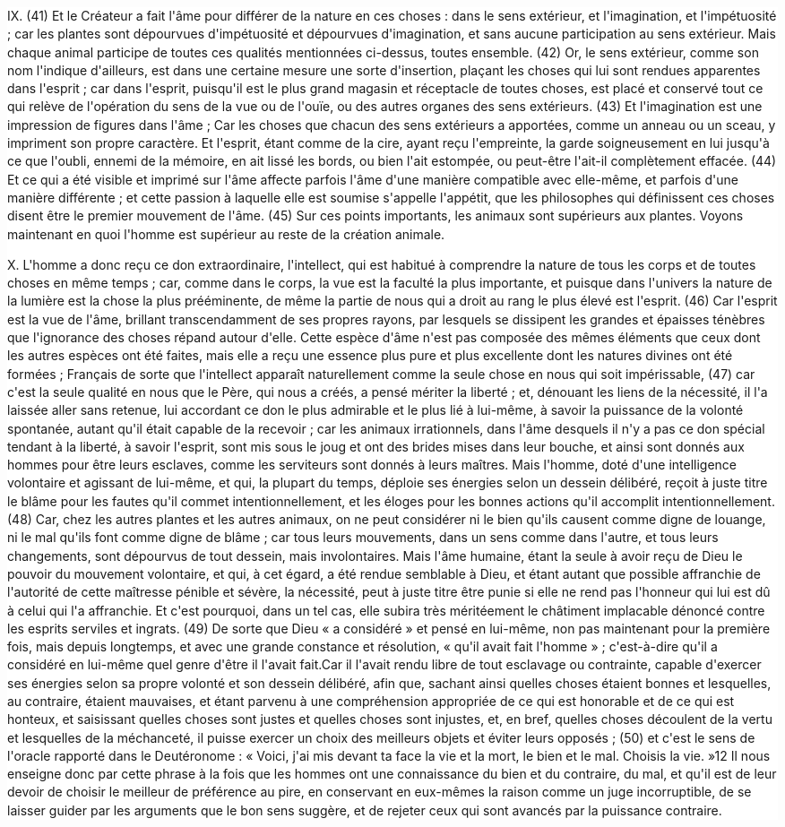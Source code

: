 IX. <span id="v41">(41)</span> Et le Créateur a fait l'âme pour différer de la nature en ces choses : dans le sens extérieur, et l'imagination, et l'impétuosité ; car les plantes sont dépourvues d'impétuosité et dépourvues d'imagination, et sans aucune participation au sens extérieur. Mais chaque animal participe de toutes ces qualités mentionnées ci-dessus, toutes ensemble. <span id="v42">(42)</span> Or, le sens extérieur, comme son nom l'indique d'ailleurs, est dans une certaine mesure une sorte d'insertion, plaçant les choses qui lui sont rendues apparentes dans l'esprit ; car dans l'esprit, puisqu'il est le plus grand magasin et réceptacle de toutes choses, est placé et conservé tout ce qui relève de l'opération du sens de la vue ou de l'ouïe, ou des autres organes des sens extérieurs. <span id="v43">(43)</span> Et l'imagination est une impression de figures dans l'âme ; Car les choses que chacun des sens extérieurs a apportées, comme un anneau ou un sceau, y impriment son propre caractère. Et l'esprit, étant comme de la cire, ayant reçu l'empreinte, la garde soigneusement en lui jusqu'à ce que l'oubli, ennemi de la mémoire, en ait lissé les bords, ou bien l'ait estompée, ou peut-être l'ait-il complètement effacée. <span id="v44">(44)</span> Et ce qui a été visible et imprimé sur l'âme affecte parfois l'âme d'une manière compatible avec elle-même, et parfois d'une manière différente ; et cette passion à laquelle elle est soumise s'appelle l'appétit, que les philosophes qui définissent ces choses disent être le premier mouvement de l'âme. <span id="v45">(45)</span> Sur ces points importants, les animaux sont supérieurs aux plantes. Voyons maintenant en quoi l'homme est supérieur au reste de la création animale.

X. L'homme a donc reçu ce don extraordinaire, l'intellect, qui est habitué à comprendre la nature de tous les corps et de toutes choses en même temps ; car, comme dans le corps, la vue est la faculté la plus importante, et puisque dans l'univers la nature de la lumière est la chose la plus prééminente, de même la partie de nous qui a droit au rang le plus élevé est l'esprit. <span id="v46">(46)</span> Car l'esprit est la vue de l'âme, brillant transcendamment de ses propres rayons, par lesquels se dissipent les grandes et épaisses ténèbres que l'ignorance des choses répand autour d'elle. Cette espèce d'âme n'est pas composée des mêmes éléments que ceux dont les autres espèces ont été faites, mais elle a reçu une essence plus pure et plus excellente dont les natures divines ont été formées ; Français de sorte que l'intellect apparaît naturellement comme la seule chose en nous qui soit impérissable, <span id="v47">(47)</span> car c'est la seule qualité en nous que le Père, qui nous a créés, a pensé mériter la liberté ; et, dénouant les liens de la nécessité, il l'a laissée aller sans retenue, lui accordant ce don le plus admirable et le plus lié à lui-même, à savoir la puissance de la volonté spontanée, autant qu'il était capable de la recevoir ; car les animaux irrationnels, dans l'âme desquels il n'y a pas ce don spécial tendant à la liberté, à savoir l'esprit, sont mis sous le joug et ont des brides mises dans leur bouche, et ainsi sont donnés aux hommes pour être leurs esclaves, comme les serviteurs sont donnés à leurs maîtres. Mais l'homme, doté d'une intelligence volontaire et agissant de lui-même, et qui, la plupart du temps, déploie ses énergies selon un dessein délibéré, reçoit à juste titre le blâme pour les fautes qu'il commet intentionnellement, et les éloges pour les bonnes actions qu'il accomplit intentionnellement. <span id="v48">(48)</span> Car, chez les autres plantes et les autres animaux, on ne peut considérer ni le bien qu'ils causent comme digne de louange, ni le mal qu'ils font comme digne de blâme ; car tous leurs mouvements, dans un sens comme dans l'autre, et tous leurs changements, sont dépourvus de tout dessein, mais involontaires. Mais l'âme humaine, étant la seule à avoir reçu de Dieu le pouvoir du mouvement volontaire, et qui, à cet égard, a été rendue semblable à Dieu, et étant autant que possible affranchie de l'autorité de cette maîtresse pénible et sévère, la nécessité, peut à juste titre être punie si elle ne rend pas l'honneur qui lui est dû à celui qui l'a affranchie. Et c'est pourquoi, dans un tel cas, elle subira très méritéement le châtiment implacable dénoncé contre les esprits serviles et ingrats. <span id="v49">(49)</span> De sorte que Dieu « a considéré » et pensé en lui-même, non pas maintenant pour la première fois, mais depuis longtemps, et avec une grande constance et résolution, « qu'il avait fait l'homme » ; c'est-à-dire qu'il a considéré en lui-même quel genre d'être il l'avait fait.Car il l'avait rendu libre de tout esclavage ou contrainte, capable d'exercer ses énergies selon sa propre volonté et son dessein délibéré, afin que, sachant ainsi quelles choses étaient bonnes et lesquelles, au contraire, étaient mauvaises, et étant parvenu à une compréhension appropriée de ce qui est honorable et de ce qui est honteux, et saisissant quelles choses sont justes et quelles choses sont injustes, et, en bref, quelles choses découlent de la vertu et lesquelles de la méchanceté, il puisse exercer un choix des meilleurs objets et éviter leurs opposés ; <span id="v50">(50)</span> et c'est le sens de l'oracle rapporté dans le Deutéronome : « Voici, j'ai mis devant ta face la vie et la mort, le bien et le mal. Choisis la vie. »12 Il nous enseigne donc par cette phrase à la fois que les hommes ont une connaissance du bien et du contraire, du mal, et qu'il est de leur devoir de choisir le meilleur de préférence au pire, en conservant en eux-mêmes la raison comme un juge incorruptible, de se laisser guider par les arguments que le bon sens suggère, et de rejeter ceux qui sont avancés par la puissance contraire.
